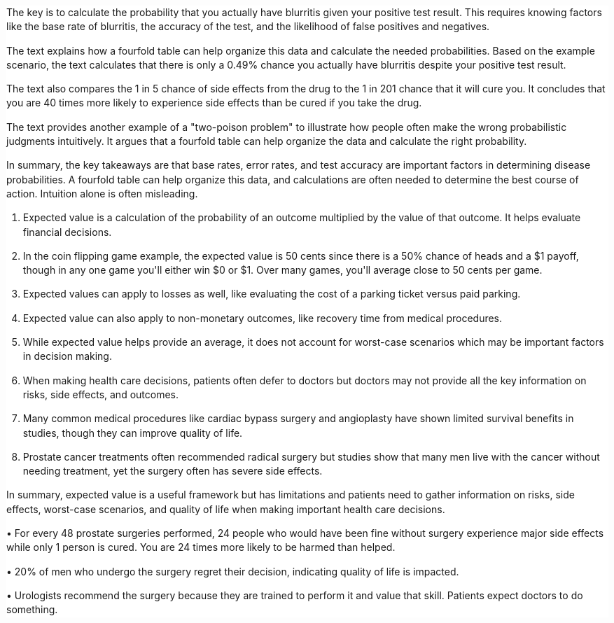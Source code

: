 The key is to calculate the probability that you actually have blurritis given your positive test result. This requires knowing factors like the base rate of blurritis, the accuracy of the test, and the likelihood of false positives and negatives. 

The text explains how a fourfold table can help organize this data and calculate the needed probabilities. Based on the example scenario, the text calculates that there is only a 0.49% chance you actually have blurritis despite your positive test result. 

The text also compares the 1 in 5 chance of side effects from the drug to the 1 in 201 chance that it will cure you. It concludes that you are 40 times more likely to experience side effects than be cured if you take the drug.

The text provides another example of a "two-poison problem" to illustrate how people often make the wrong probabilistic judgments intuitively. It argues that a fourfold table can help organize the data and calculate the right probability.

In summary, the key takeaways are that base rates,  error rates, and test accuracy are important factors in determining disease probabilities. A fourfold table can help organize this data, and calculations are often needed to determine the best course of action. Intuition alone is often misleading.

 

1. Expected value is a calculation of the probability of an outcome multiplied by the value of that outcome. It helps evaluate financial decisions. 

2. In the coin flipping game example, the expected value is 50 cents since there is a 50% chance of heads and a $1 payoff, though in any one game you'll either win $0 or $1. Over many games, you'll average close to 50 cents per game. 

3. Expected values can apply to losses as well, like evaluating the cost of a parking ticket versus paid parking.

4. Expected value can also apply to non-monetary outcomes, like recovery time from medical procedures.

5. While expected value helps provide an average, it does not account for worst-case scenarios which may be important factors in decision making.

6. When making health care decisions, patients often defer to doctors but doctors may not provide all the key information on risks, side effects, and outcomes.

7. Many common medical procedures like cardiac bypass surgery and angioplasty have shown limited survival benefits in studies, though they can improve quality of life. 

8. Prostate cancer treatments often recommended radical surgery but studies show that many men live with the cancer without needing treatment, yet the surgery often has severe side effects.

In summary, expected value is a useful framework but has limitations and patients need to gather information on risks, side effects, worst-case scenarios, and quality of life when making important health care decisions.

 

• For every 48 prostate surgeries performed, 24 people who would have been fine without surgery experience major side effects while only 1 person is cured. You are 24 times more likely to be harmed than helped.

• 20% of men who undergo the surgery regret their decision, indicating quality of life is impacted.  

• Urologists recommend the surgery because they are trained to perform it and value that skill. Patients expect doctors to do something.
